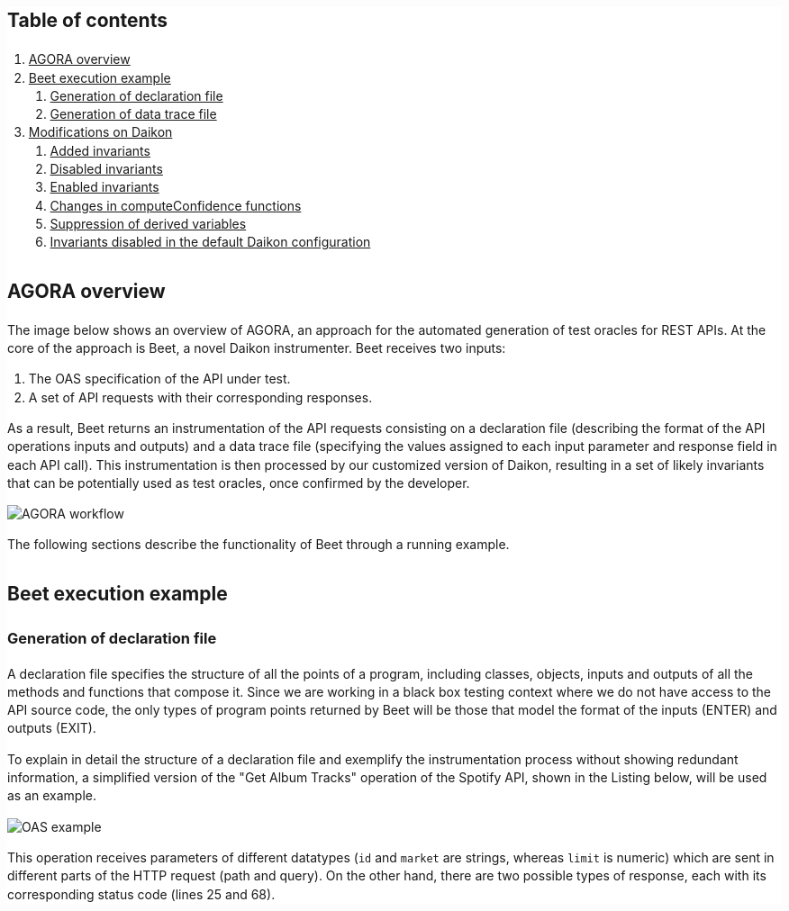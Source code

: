 ## Table of contents

1. [AGORA overview](#agora-overview)
1. [Beet execution example](#beet-execution-example)
   1. [Generation of declaration file](#generation-of-declaration-file)
   1. [Generation of data trace file](#generation-of-data-trace-file)
1. [Modifications on Daikon](#modifications-on-daikon)
   1. [Added invariants](#added-invariants)
   1. [Disabled invariants](#disabled-invariants)
   1. [Enabled invariants](#enabled-invariants)
   1. [Changes in computeConfidence functions](#changes-in-computeconfidence-functions)
   1. [Suppression of derived variables](#suppression-of-derived-variables)
   1. [Invariants disabled in the default Daikon configuration](#invariants-disabled-in-the-default-daikon-configuration)

## AGORA overview
The image below shows an overview of AGORA, an approach for the automated generation of test oracles for REST APIs. At the core of the approach is Beet, a novel Daikon instrumenter. Beet receives two inputs:

1. The OAS specification of the API under test.
1. A set of API requests with their corresponding responses.

As a result, Beet returns an instrumentation of the API requests consisting on a declaration file (describing the format of the API operations inputs and outputs) and a data trace file (specifying the values assigned to each input parameter and response field in each API call). This instrumentation is then processed by our customized version of Daikon, resulting in a set of likely invariants that can be potentially used as test oracles, once confirmed by the developer.

![AGORA workflow](https://i.imgur.com/SdERJNS.png)

The following sections describe the functionality of Beet through a running example.

## Beet execution example

### Generation of declaration file
A declaration file specifies the structure of all the points of a program, including classes, objects, inputs and outputs of all the methods and functions that compose it. Since we are working in a black box testing context where we do not have access to the API source code, the only types of program points returned by Beet will be those that model the format of the inputs (ENTER) and outputs (EXIT).

To explain in detail the structure of a declaration file and exemplify the instrumentation process without showing redundant information, a simplified version of the "Get Album Tracks" operation of the Spotify API, shown in the Listing below, will be used as an example.

![OAS example](https://i.imgur.com/HZbivGu.png)

This operation receives parameters of different datatypes (`id` and `market` are strings, whereas `limit` is numeric) which are sent in different parts of the HTTP request (path and query). On the other hand, there are two possible types of response, each with its corresponding status code (lines 25 and 68).
